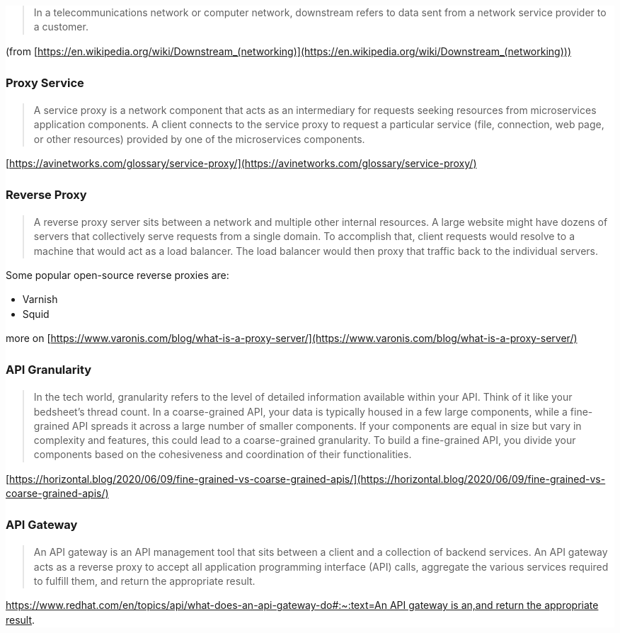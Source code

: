 > In a telecommunications network or computer network, downstream refers to data sent from a network service provider to a customer.
> 

(from [https://en.wikipedia.org/wiki/Downstream_(networking)](https://en.wikipedia.org/wiki/Downstream_(networking)))

### Proxy Service

> A service proxy is a network component that acts as an intermediary for requests seeking resources from microservices application components. A client connects to the service proxy to request a particular service (file, connection, web page, or other resources) provided by one of the microservices components.
> 

[https://avinetworks.com/glossary/service-proxy/](https://avinetworks.com/glossary/service-proxy/)

### Reverse Proxy

> A reverse proxy server sits between a network and multiple other internal resources. A large website might have dozens of servers that collectively serve requests from a single domain. To accomplish that, client requests would resolve to a machine that would act as a load balancer. The load balancer would then proxy that traffic back to the individual servers.
> 

Some popular open-source reverse proxies are:

- Varnish
- Squid

more on [https://www.varonis.com/blog/what-is-a-proxy-server/](https://www.varonis.com/blog/what-is-a-proxy-server/)

### API Granularity

> In the tech world, granularity refers to the level of detailed information available within your API. Think of it like your bedsheet’s thread count. In a coarse-grained API, your data is typically housed in a few large components, while a fine-grained API spreads it across a large number of smaller components. If your components are equal in size but vary in complexity and features, this could lead to a coarse-grained granularity. To build a fine-grained API, you divide your components based on the cohesiveness and coordination of their functionalities.
> 

[https://horizontal.blog/2020/06/09/fine-grained-vs-coarse-grained-apis/](https://horizontal.blog/2020/06/09/fine-grained-vs-coarse-grained-apis/)

### API Gateway

> An API gateway is an API management tool that sits between a client and a collection of backend services. An API gateway acts as a reverse proxy to accept all application programming interface (API) calls, aggregate the various services required to fulfill them, and return the appropriate result.
> 

[https://www.redhat.com/en/topics/api/what-does-an-api-gateway-do#:~:text=An API gateway is an,and return the appropriate result](https://www.redhat.com/en/topics/api/what-does-an-api-gateway-do#:~:text=An%20API%20gateway%20is%20an,and%20return%20the%20appropriate%20result).
